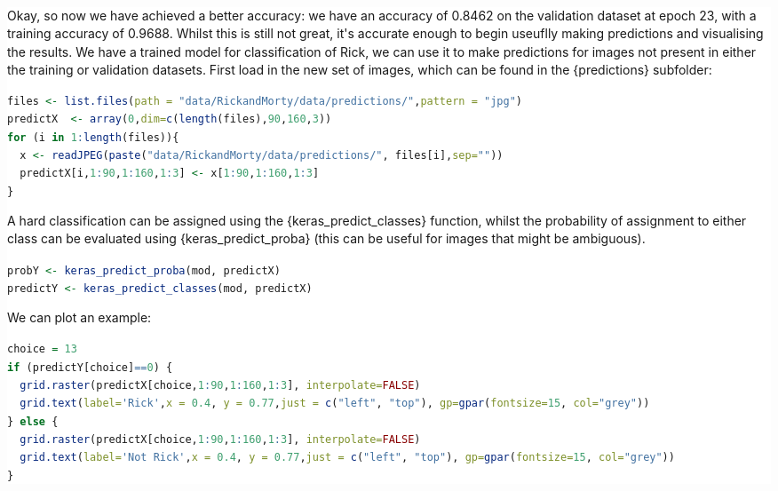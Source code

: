 Okay, so now we have achieved a better accuracy: we have an accuracy of $0.8462$ on the validation dataset at epoch $23$, with a training accuracy of $0.9688$. Whilst this is still not great, it's accurate enough to begin useuflly making predictions and visualising the results. We have a trained model for classification of Rick, we can use it to make predictions for images not present in either the training or validation datasets. First load in the new set of images, which can be found in the {predictions} subfolder:


```r
files <- list.files(path = "data/RickandMorty/data/predictions/",pattern = "jpg")
predictX  <- array(0,dim=c(length(files),90,160,3))
for (i in 1:length(files)){
  x <- readJPEG(paste("data/RickandMorty/data/predictions/", files[i],sep=""))
  predictX[i,1:90,1:160,1:3] <- x[1:90,1:160,1:3]
}
```

A hard classification can be assigned using the {keras_predict_classes} function, whilst the probability of assignment to either class can be evaluated using {keras_predict_proba} (this can be useful for images that might be ambiguous).


```r
probY <- keras_predict_proba(mod, predictX)
predictY <- keras_predict_classes(mod, predictX)
```

We can plot an example:


```r
choice = 13
if (predictY[choice]==0) {
  grid.raster(predictX[choice,1:90,1:160,1:3], interpolate=FALSE)
  grid.text(label='Rick',x = 0.4, y = 0.77,just = c("left", "top"), gp=gpar(fontsize=15, col="grey"))
} else {
  grid.raster(predictX[choice,1:90,1:160,1:3], interpolate=FALSE)
  grid.text(label='Not Rick',x = 0.4, y = 0.77,just = c("left", "top"), gp=gpar(fontsize=15, col="grey"))
}
```
